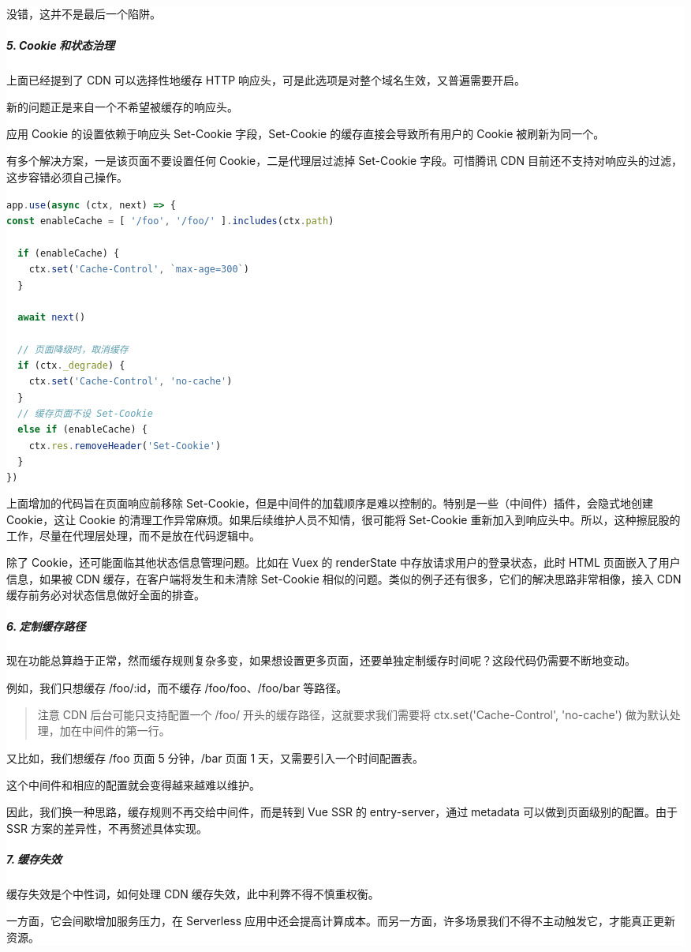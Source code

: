 没错，这并不是最后一个陷阱。

##### 5. Cookie 和状态治理

上面已经提到了 CDN 可以选择性地缓存 HTTP 响应头，可是此选项是对整个域名生效，又普遍需要开启。

新的问题正是来自一个不希望被缓存的响应头。

应用 Cookie 的设置依赖于响应头 Set-Cookie 字段，Set-Cookie 的缓存直接会导致所有用户的 Cookie 被刷新为同一个。

有多个解决方案，一是该页面不要设置任何 Cookie，二是代理层过滤掉 Set-Cookie 字段。可惜腾讯 CDN 目前还不支持对响应头的过滤，这步容错必须自己操作。

```js
app.use(async (ctx, next) => {
const enableCache = [ '/foo', '/foo/' ].includes(ctx.path)

  if (enableCache) {
    ctx.set('Cache-Control', `max-age=300`)
  }

  await next()

  // 页面降级时，取消缓存
  if (ctx._degrade) {
    ctx.set('Cache-Control', 'no-cache')
  }
  // 缓存页面不设 Set-Cookie
  else if (enableCache) {
    ctx.res.removeHeader('Set-Cookie')
  }
})
```

上面增加的代码旨在页面响应前移除 Set-Cookie，但是中间件的加载顺序是难以控制的。特别是一些（中间件）插件，会隐式地创建 Cookie，这让 Cookie 的清理工作异常麻烦。如果后续维护人员不知情，很可能将 Set-Cookie 重新加入到响应头中。所以，这种擦屁股的工作，尽量在代理层处理，而不是放在代码逻辑中。

除了 Cookie，还可能面临其他状态信息管理问题。比如在 Vuex 的 renderState 中存放请求用户的登录状态，此时 HTML 页面嵌入了用户信息，如果被 CDN 缓存，在客户端将发生和未清除 Set-Cookie 相似的问题。类似的例子还有很多，它们的解决思路非常相像，接入 CDN 缓存前务必对状态信息做好全面的排查。

##### 6. 定制缓存路径

现在功能总算趋于正常，然而缓存规则复杂多变，如果想设置更多页面，还要单独定制缓存时间呢？这段代码仍需要不断地变动。

例如，我们只想缓存 /foo/:id，而不缓存 /foo/foo、/foo/bar 等路径。

> 注意 CDN 后台可能只支持配置一个 /foo/ 开头的缓存路径，这就要求我们需要将 ctx.set('Cache-Control', 'no-cache') 做为默认处理，加在中间件的第一行。

又比如，我们想缓存 /foo 页面 5 分钟，/bar 页面 1 天，又需要引入一个时间配置表。

这个中间件和相应的配置就会变得越来越难以维护。

因此，我们换一种思路，缓存规则不再交给中间件，而是转到 Vue SSR 的 entry-server，通过 metadata 可以做到页面级别的配置。由于 SSR 方案的差异性，不再赘述具体实现。

##### 7. 缓存失效

缓存失效是个中性词，如何处理 CDN 缓存失效，此中利弊不得不慎重权衡。

一方面，它会间歇增加服务压力，在 Serverless 应用中还会提高计算成本。而另一方面，许多场景我们不得不主动触发它，才能真正更新资源。
